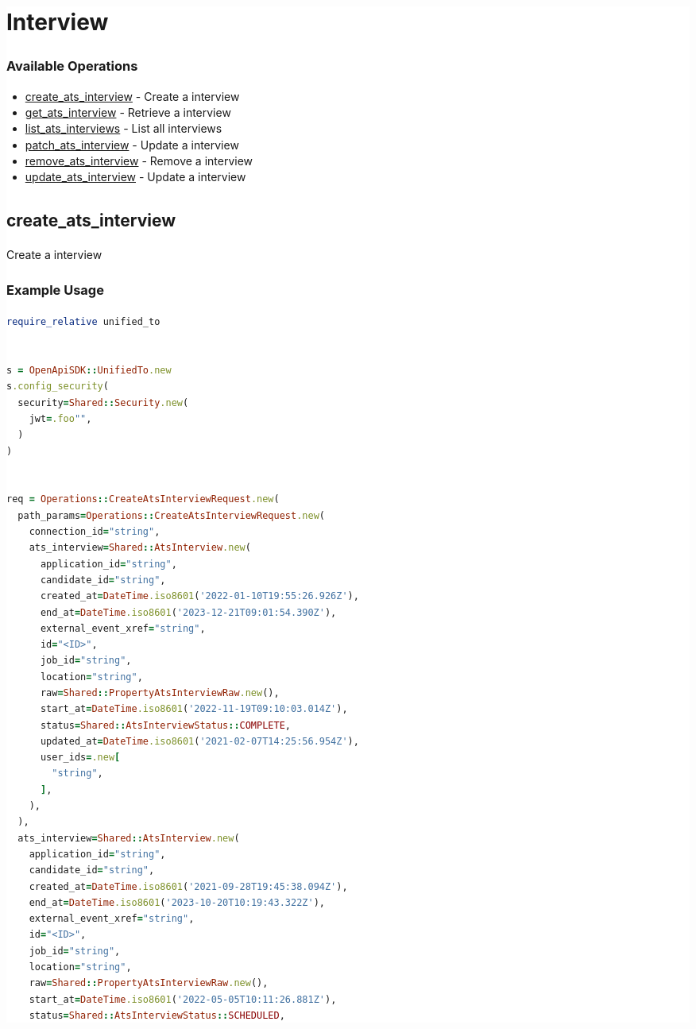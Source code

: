 # Interview


### Available Operations

* [create_ats_interview](#create_ats_interview) - Create a interview
* [get_ats_interview](#get_ats_interview) - Retrieve a interview
* [list_ats_interviews](#list_ats_interviews) - List all interviews
* [patch_ats_interview](#patch_ats_interview) - Update a interview
* [remove_ats_interview](#remove_ats_interview) - Remove a interview
* [update_ats_interview](#update_ats_interview) - Update a interview

## create_ats_interview

Create a interview

### Example Usage

```ruby
require_relative unified_to


s = OpenApiSDK::UnifiedTo.new
s.config_security(
  security=Shared::Security.new(
    jwt=.foo"",
  )
)

   
req = Operations::CreateAtsInterviewRequest.new(
  path_params=Operations::CreateAtsInterviewRequest.new(
    connection_id="string",
    ats_interview=Shared::AtsInterview.new(
      application_id="string",
      candidate_id="string",
      created_at=DateTime.iso8601('2022-01-10T19:55:26.926Z'),
      end_at=DateTime.iso8601('2023-12-21T09:01:54.390Z'),
      external_event_xref="string",
      id="<ID>",
      job_id="string",
      location="string",
      raw=Shared::PropertyAtsInterviewRaw.new(),
      start_at=DateTime.iso8601('2022-11-19T09:10:03.014Z'),
      status=Shared::AtsInterviewStatus::COMPLETE,
      updated_at=DateTime.iso8601('2021-02-07T14:25:56.954Z'),
      user_ids=.new[
        "string",
      ],
    ),
  ),
  ats_interview=Shared::AtsInterview.new(
    application_id="string",
    candidate_id="string",
    created_at=DateTime.iso8601('2021-09-28T19:45:38.094Z'),
    end_at=DateTime.iso8601('2023-10-20T10:19:43.322Z'),
    external_event_xref="string",
    id="<ID>",
    job_id="string",
    location="string",
    raw=Shared::PropertyAtsInterviewRaw.new(),
    start_at=DateTime.iso8601('2022-05-05T10:11:26.881Z'),
    status=Shared::AtsInterviewStatus::SCHEDULED,
```